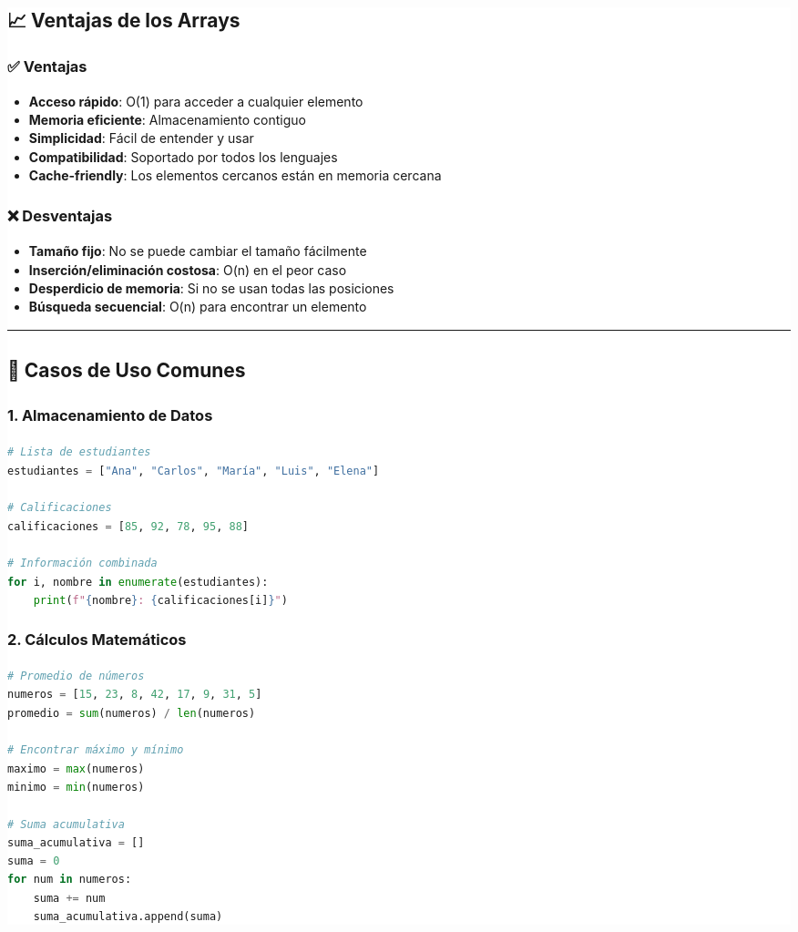 
## 📈 Ventajas de los Arrays

### **✅ Ventajas**
- **Acceso rápido**: O(1) para acceder a cualquier elemento
- **Memoria eficiente**: Almacenamiento contiguo
- **Simplicidad**: Fácil de entender y usar
- **Compatibilidad**: Soportado por todos los lenguajes
- **Cache-friendly**: Los elementos cercanos están en memoria cercana

### **❌ Desventajas**
- **Tamaño fijo**: No se puede cambiar el tamaño fácilmente
- **Inserción/eliminación costosa**: O(n) en el peor caso
- **Desperdicio de memoria**: Si no se usan todas las posiciones
- **Búsqueda secuencial**: O(n) para encontrar un elemento

---

## 🎯 Casos de Uso Comunes

### **1. Almacenamiento de Datos**
```python
# Lista de estudiantes
estudiantes = ["Ana", "Carlos", "María", "Luis", "Elena"]

# Calificaciones
calificaciones = [85, 92, 78, 95, 88]

# Información combinada
for i, nombre in enumerate(estudiantes):
    print(f"{nombre}: {calificaciones[i]}")
```

### **2. Cálculos Matemáticos**
```python
# Promedio de números
numeros = [15, 23, 8, 42, 17, 9, 31, 5]
promedio = sum(numeros) / len(numeros)

# Encontrar máximo y mínimo
maximo = max(numeros)
minimo = min(numeros)

# Suma acumulativa
suma_acumulativa = []
suma = 0
for num in numeros:
    suma += num
    suma_acumulativa.append(suma)
```
